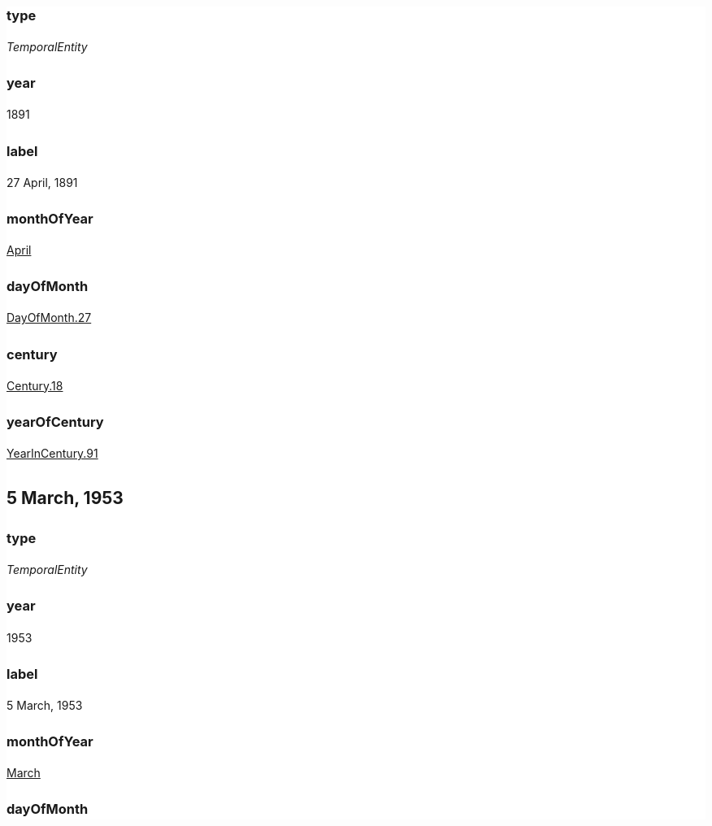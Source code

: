 ### type


*TemporalEntity*

### year


1891

### label


27 April, 1891

### monthOfYear


[April](#April)

### dayOfMonth


[DayOfMonth.27](#DayOfMonth.27)

### century


[Century.18](#Century.18)

### yearOfCentury


[YearInCentury.91](#YearInCentury.91)

## 5 March, 1953

### type


*TemporalEntity*

### year


1953

### label


5 March, 1953

### monthOfYear


[March](#March)

### dayOfMonth
